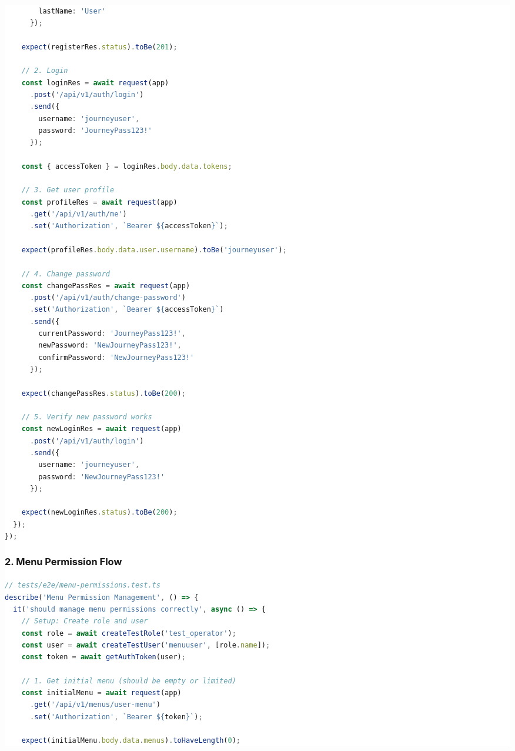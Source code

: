 ```typescript
        lastName: 'User'
      });
    
    expect(registerRes.status).toBe(201);
    
    // 2. Login
    const loginRes = await request(app)
      .post('/api/v1/auth/login')
      .send({
        username: 'journeyuser',
        password: 'JourneyPass123!'
      });
    
    const { accessToken } = loginRes.body.data.tokens;
    
    // 3. Get user profile
    const profileRes = await request(app)
      .get('/api/v1/auth/me')
      .set('Authorization', `Bearer ${accessToken}`);
    
    expect(profileRes.body.data.user.username).toBe('journeyuser');
    
    // 4. Change password
    const changePassRes = await request(app)
      .post('/api/v1/auth/change-password')
      .set('Authorization', `Bearer ${accessToken}`)
      .send({
        currentPassword: 'JourneyPass123!',
        newPassword: 'NewJourneyPass123!',
        confirmPassword: 'NewJourneyPass123!'
      });
    
    expect(changePassRes.status).toBe(200);
    
    // 5. Verify new password works
    const newLoginRes = await request(app)
      .post('/api/v1/auth/login')
      .send({
        username: 'journeyuser',
        password: 'NewJourneyPass123!'
      });
    
    expect(newLoginRes.status).toBe(200);
  });
});
```

### 2. Menu Permission Flow
```typescript
// tests/e2e/menu-permissions.test.ts
describe('Menu Permission Management', () => {
  it('should manage menu permissions correctly', async () => {
    // Setup: Create role and user
    const role = await createTestRole('test_operator');
    const user = await createTestUser('menuuser', [role.name]);
    const token = await getAuthToken(user);
    
    // 1. Get initial menu (should be empty or limited)
    const initialMenu = await request(app)
      .get('/api/v1/menus/user-menu')
      .set('Authorization', `Bearer ${token}`);
    
    expect(initialMenu.body.data.menus).toHaveLength(0);
```